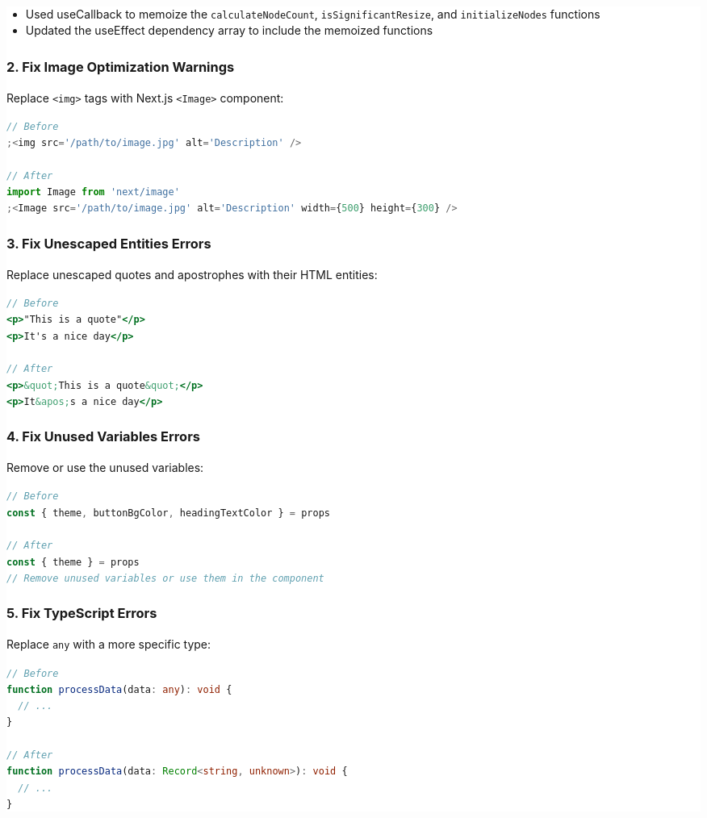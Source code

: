 - Used useCallback to memoize the `calculateNodeCount`, `isSignificantResize`, and `initializeNodes` functions
- Updated the useEffect dependency array to include the memoized functions

### 2. Fix Image Optimization Warnings

Replace `<img>` tags with Next.js `<Image>` component:

```jsx
// Before
;<img src='/path/to/image.jpg' alt='Description' />

// After
import Image from 'next/image'
;<Image src='/path/to/image.jpg' alt='Description' width={500} height={300} />
```

### 3. Fix Unescaped Entities Errors

Replace unescaped quotes and apostrophes with their HTML entities:

```jsx
// Before
<p>"This is a quote"</p>
<p>It's a nice day</p>

// After
<p>&quot;This is a quote&quot;</p>
<p>It&apos;s a nice day</p>
```

### 4. Fix Unused Variables Errors

Remove or use the unused variables:

```jsx
// Before
const { theme, buttonBgColor, headingTextColor } = props

// After
const { theme } = props
// Remove unused variables or use them in the component
```

### 5. Fix TypeScript Errors

Replace `any` with a more specific type:

```typescript
// Before
function processData(data: any): void {
  // ...
}

// After
function processData(data: Record<string, unknown>): void {
  // ...
}
```
